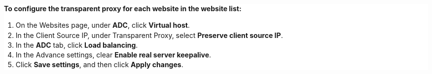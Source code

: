 **To configure the transparent proxy for each website in the website list:**

1. On the Websites page, under **ADC**, click **Virtual host**.
2. In the Client Source IP, under Transparent Proxy, select **Preserve client source IP**.
3. In the **ADC** tab, click **Load balancing**.
4. In the Advance settings, clear **Enable real server keepalive**.
5. Click **Save settings**, and then click **Apply changes**.
